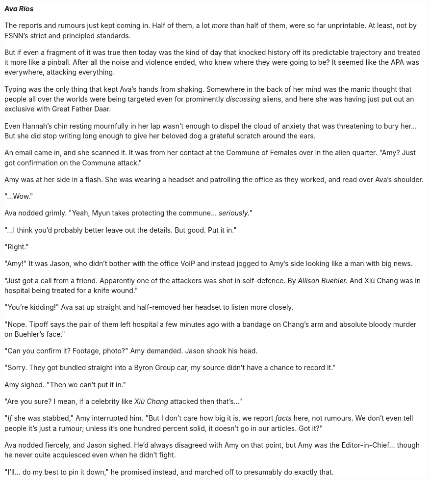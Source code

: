 ***Ava Ríos***

The reports and rumours just kept coming in. Half of them, a lot *more* than half of them, were so far unprintable. At least, not by ESNN’s strict and principled standards.

But if even a fragment of it was true then today was the kind of day that knocked history off its predictable trajectory and treated it more like a pinball. After all the noise and violence ended, who knew where they were going to be? It seemed like the APA was everywhere, attacking everything.

Typing was the only thing that kept Ava’s hands from shaking. Somewhere in the back of her mind was the manic thought that people all over the worlds were being targeted even for prominently *discussing* aliens, and here she was having just put out an exclusive with Great Father Daar.

Even Hannah’s chin resting mournfully in her lap wasn’t enough to dispel the cloud of anxiety that was threatening to bury her… But she did stop writing long enough to give her beloved dog a grateful scratch around the ears.

An email came in, and she scanned it. It was from her contact at the Commune of Females over in the alien quarter. "Amy? Just got confirmation on the Commune attack."

Amy was at her side in a flash. She was wearing a headset and patrolling the office as they worked, and read over Ava’s shoulder.

"...Wow."

Ava nodded grimly. "Yeah, Myun takes protecting the commune… *seriously."*

"...I think you’d probably better leave out the details. But good. Put it in."

"Right."

"Amy!" It was Jason, who didn’t bother with the office VoIP and instead jogged to Amy’s side looking like a man with big news.

"Just got a call from a friend. Apparently one of the attackers was shot in self-defence. By *Allison Buehler.* And Xiù Chang was in hospital being treated for a knife wound."

"You’re kidding!" Ava sat up straight and half-removed her headset to listen more closely.

"Nope. Tipoff says the pair of them left hospital a few minutes ago with a bandage on Chang’s arm and absolute bloody murder on Buehler’s face."

"Can you confirm it? Footage, photo?" Amy demanded. Jason shook his head.

"Sorry. They got bundled straight into a Byron Group car, my source didn’t have a chance to record it."

Amy sighed. "Then we can’t put it in."

"Are you sure? I mean, if a celebrity like *Xiù Chang* attacked then that’s…"

"*If* she was stabbed," Amy interrupted him. "But I don’t care how big it is, we report *facts* here, not rumours. We don’t even tell people it’s just a rumour; unless it’s one hundred percent solid, it doesn’t go in our articles. Got it?"

Ava nodded fiercely, and Jason sighed. He’d always disagreed with Amy on that point, but Amy was the Editor-in-Chief… though he never quite acquiesced even when he didn’t fight.

"I’ll… do my best to pin it down," he promised instead, and marched off to presumably do exactly that.
